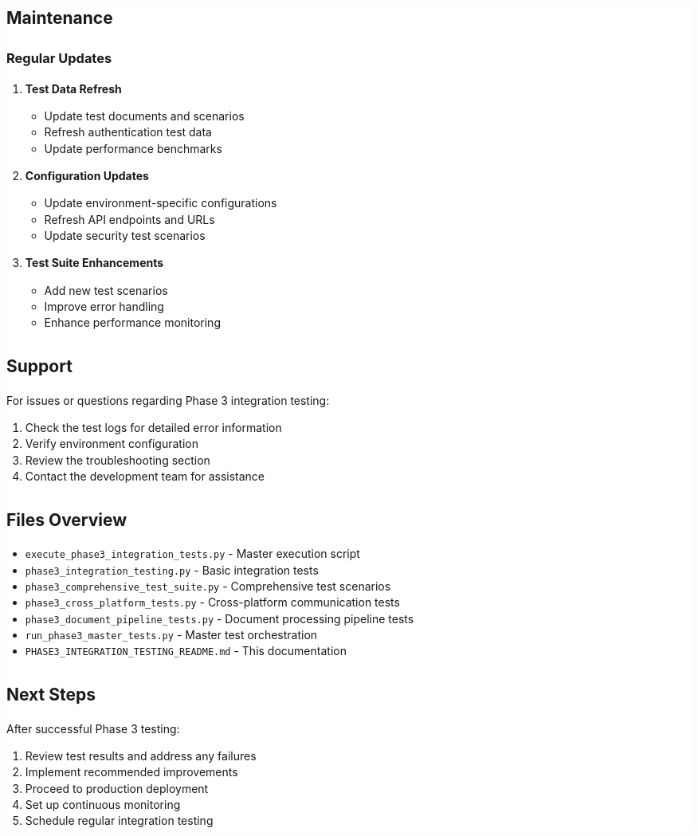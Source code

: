 ```yaml
```

## Maintenance

### Regular Updates

1. **Test Data Refresh**
   - Update test documents and scenarios
   - Refresh authentication test data
   - Update performance benchmarks

2. **Configuration Updates**
   - Update environment-specific configurations
   - Refresh API endpoints and URLs
   - Update security test scenarios

3. **Test Suite Enhancements**
   - Add new test scenarios
   - Improve error handling
   - Enhance performance monitoring

## Support

For issues or questions regarding Phase 3 integration testing:

1. Check the test logs for detailed error information
2. Verify environment configuration
3. Review the troubleshooting section
4. Contact the development team for assistance

## Files Overview

- `execute_phase3_integration_tests.py` - Master execution script
- `phase3_integration_testing.py` - Basic integration tests
- `phase3_comprehensive_test_suite.py` - Comprehensive test scenarios
- `phase3_cross_platform_tests.py` - Cross-platform communication tests
- `phase3_document_pipeline_tests.py` - Document processing pipeline tests
- `run_phase3_master_tests.py` - Master test orchestration
- `PHASE3_INTEGRATION_TESTING_README.md` - This documentation

## Next Steps

After successful Phase 3 testing:

1. Review test results and address any failures
2. Implement recommended improvements
3. Proceed to production deployment
4. Set up continuous monitoring
5. Schedule regular integration testing
